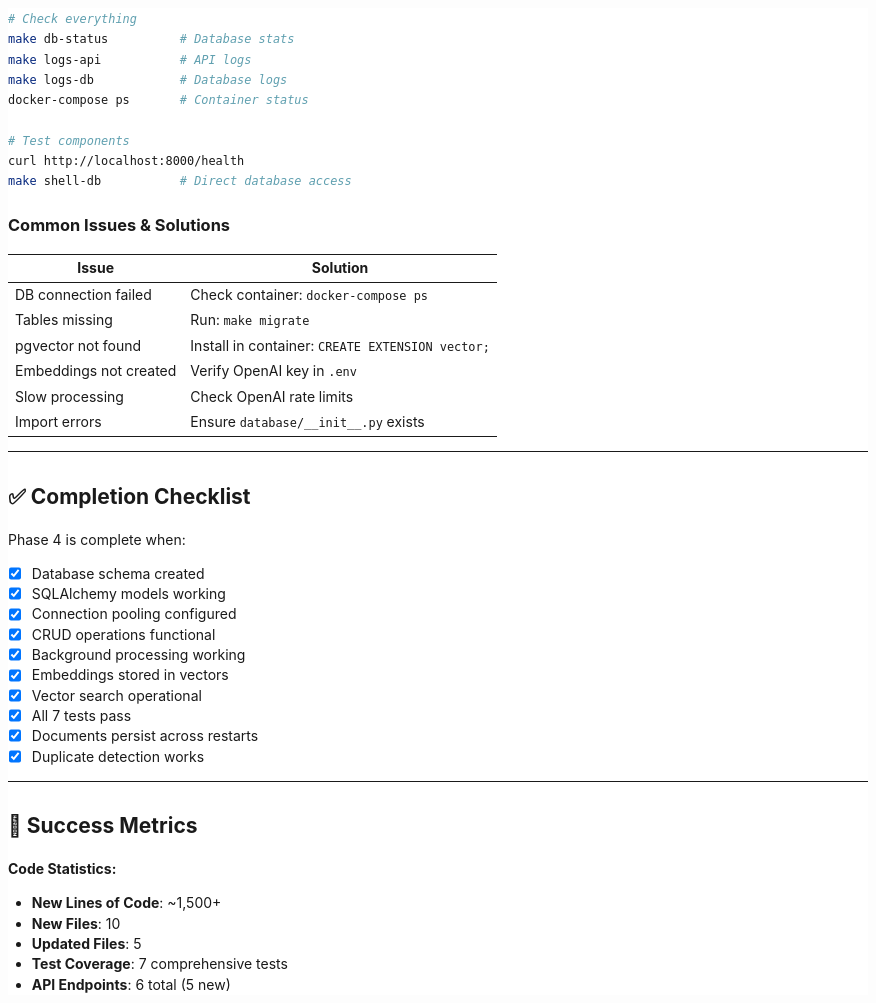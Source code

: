 ```bash
# Check everything
make db-status          # Database stats
make logs-api           # API logs
make logs-db            # Database logs
docker-compose ps       # Container status

# Test components
curl http://localhost:8000/health
make shell-db           # Direct database access
```

### Common Issues & Solutions

| Issue | Solution |
|-------|----------|
| DB connection failed | Check container: `docker-compose ps` |
| Tables missing | Run: `make migrate` |
| pgvector not found | Install in container: `CREATE EXTENSION vector;` |
| Embeddings not created | Verify OpenAI key in `.env` |
| Slow processing | Check OpenAI rate limits |
| Import errors | Ensure `database/__init__.py` exists |

---

## ✅ Completion Checklist

Phase 4 is complete when:

- [x] Database schema created
- [x] SQLAlchemy models working
- [x] Connection pooling configured
- [x] CRUD operations functional
- [x] Background processing working
- [x] Embeddings stored in vectors
- [x] Vector search operational
- [x] All 7 tests pass
- [x] Documents persist across restarts
- [x] Duplicate detection works

---

## 🎉 Success Metrics

**Code Statistics:**
- **New Lines of Code**: ~1,500+
- **New Files**: 10
- **Updated Files**: 5
- **Test Coverage**: 7 comprehensive tests
- **API Endpoints**: 6 total (5 new)
